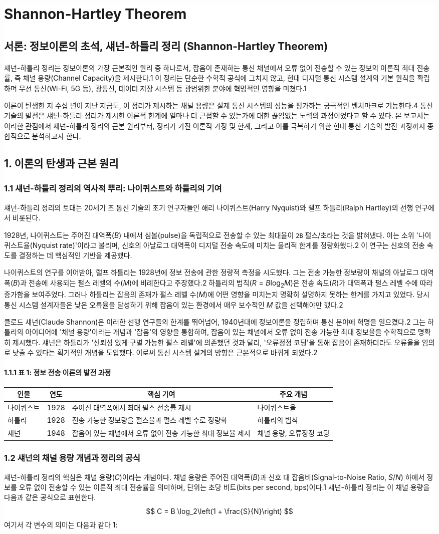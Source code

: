 # Shannon-Hartley Theorem

## 서론: 정보이론의 초석, 섀넌-하틀리 정리 (Shannon-Hartley Theorem)

섀넌-하틀리 정리는 정보이론의 가장 근본적인 원리 중 하나로서, 잡음이 존재하는 통신 채널에서 오류 없이 전송할 수 있는 정보의 이론적 최대 전송률, 즉 채널 용량(Channel Capacity)을 제시한다.1 이 정리는 단순한 수학적 공식에 그치지 않고, 현대 디지털 통신 시스템 설계의 기본 원칙을 확립하며 무선 통신(Wi-Fi, 5G 등), 광통신, 데이터 저장 시스템 등 광범위한 분야에 혁명적인 영향을 미쳤다.1

이론이 탄생한 지 수십 년이 지난 지금도, 이 정리가 제시하는 채널 용량은 실제 통신 시스템의 성능을 평가하는 궁극적인 벤치마크로 기능한다.4 통신 기술의 발전은 섀넌-하틀리 정리가 제시한 이론적 한계에 얼마나 더 근접할 수 있는가에 대한 끊임없는 노력의 과정이었다고 할 수 있다. 본 보고서는 이러한 관점에서 섀넌-하틀리 정리의 근본 원리부터, 정리가 가진 이론적 가정 및 한계, 그리고 이를 극복하기 위한 현대 통신 기술의 발전 과정까지 종합적으로 분석하고자 한다.

## 1.  이론의 탄생과 근본 원리

### 1.1  섀넌-하틀리 정리의 역사적 뿌리: 나이퀴스트와 하틀리의 기여

섀넌-하틀리 정리의 토대는 20세기 초 통신 기술의 초기 연구자들인 해리 나이퀴스트(Harry Nyquist)와 랠프 하틀리(Ralph Hartley)의 선행 연구에서 비롯된다.

1928년, 나이퀴스트는 주어진 대역폭($B$) 내에서 심볼(pulse)을 독립적으로 전송할 수 있는 최대율이 `2B` 펄스/초라는 것을 밝혀냈다. 이는 소위 '나이퀴스트율(Nyquist rate)'이라고 불리며, 신호의 아날로그 대역폭이 디지털 전송 속도에 미치는 물리적 한계를 정량화했다.2 이 연구는 신호의 전송 속도를 결정하는 데 핵심적인 기반을 제공했다.

나이퀴스트의 연구를 이어받아, 랠프 하틀리는 1928년에 정보 전송에 관한 정량적 측정을 시도했다. 그는 전송 가능한 정보량이 채널의 아날로그 대역폭($B$)과 전송에 사용되는 펄스 레벨의 수($M$)에 비례한다고 주장했다.2 하틀리의 법칙($R = B \log_2 M$)은 전송 속도($R$)가 대역폭과 펄스 레벨 수에 따라 증가함을 보여주었다. 그러나 하틀리는 잡음의 존재가 펄스 레벨 수($M$)에 어떤 영향을 미치는지 명확히 설명하지 못하는 한계를 가지고 있었다. 당시 통신 시스템 설계자들은 낮은 오류율을 달성하기 위해 잡음이 있는 환경에서 매우 보수적인 $M$ 값을 선택해야만 했다.2

클로드 섀넌(Claude Shannon)은 이러한 선행 연구들의 한계를 뛰어넘어, 1940년대에 정보이론을 정립하며 통신 분야에 혁명을 일으켰다.2 그는 하틀리의 아이디어에 '채널 용량'이라는 개념과 '잡음'의 영향을 통합하여, 잡음이 있는 채널에서 오류 없이 전송 가능한 최대 정보율을 수학적으로 명확히 제시했다. 섀넌은 하틀리가 '신뢰성 있게 구별 가능한 펄스 레벨'에 의존했던 것과 달리, '오류정정 코딩'을 통해 잡음이 존재하더라도 오류율을 임의로 낮출 수 있다는 획기적인 개념을 도입했다. 이로써 통신 시스템 설계의 방향은 근본적으로 바뀌게 되었다.2

#### 1.1.1 표 1: 정보 전송 이론의 발전 과정

| **인물**   | **연도** | **핵심 기여**                                               | **주요 개념**            |
| ---------- | -------- | ----------------------------------------------------------- | ------------------------ |
| 나이퀴스트 | 1928     | 주어진 대역폭에서 최대 펄스 전송률 제시                     | 나이퀴스트율             |
| 하틀리     | 1928     | 전송 가능한 정보량을 펄스율과 펄스 레벨 수로 정량화         | 하틀리의 법칙            |
| 섀넌       | 1948     | 잡음이 있는 채널에서 오류 없이 전송 가능한 최대 정보율 제시 | 채널 용량, 오류정정 코딩 |

### 1.2  섀넌의 채널 용량 개념과 정리의 공식

섀넌-하틀리 정리의 핵심은 채널 용량($C$)이라는 개념이다. 채널 용량은 주어진 대역폭($B$)과 신호 대 잡음비(Signal-to-Noise Ratio, $S/N$) 하에서 정보를 오류 없이 전송할 수 있는 이론적 최대 전송률을 의미하며, 단위는 초당 비트(bits per second, bps)이다.1 섀넌-하틀리 정리는 이 채널 용량을 다음과 같은 공식으로 표현한다.
$$
C = B \log_2\left(1 + \frac{S}{N}\right)
$$
여기서 각 변수의 의미는 다음과 같다 1:
